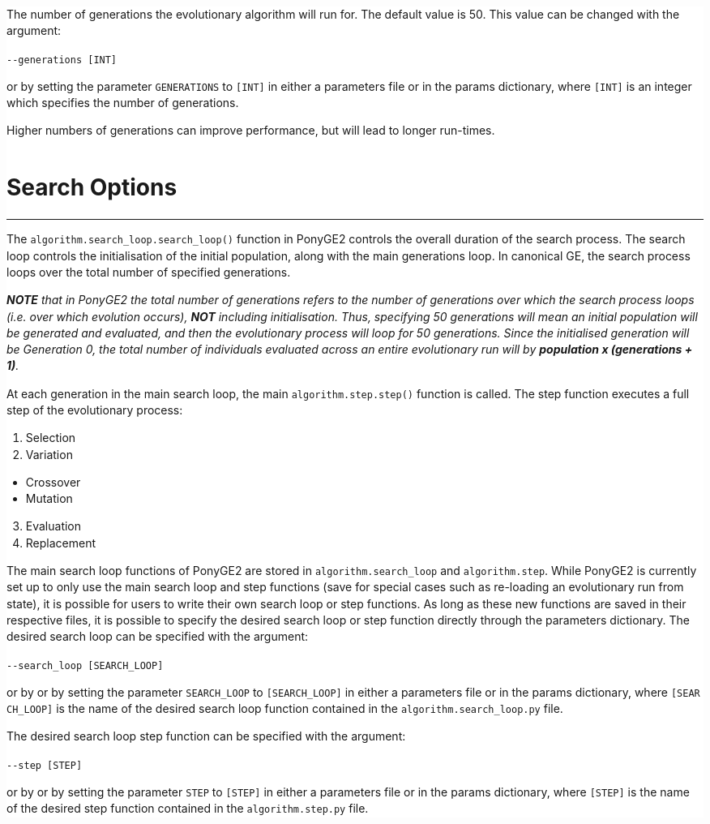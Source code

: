 The number of generations the evolutionary algorithm will run for. The default value is 50. This value can be changed with the argument:

    --generations [INT]

or by setting the parameter `GENERATIONS` to `[INT]` in either a parameters file or in the params dictionary, where `[INT]` is an integer which specifies the number of generations.

Higher numbers of generations can improve performance, but will lead to longer run-times.


# Search Options
----------------

The `algorithm.search_loop.search_loop()` function in PonyGE2 controls the overall duration of the search process. The search loop controls the initialisation of the initial population, along with the main generations loop. In canonical GE, the search process loops over the total number of specified generations.

*__NOTE__ that in PonyGE2 the total number of generations refers to the number of generations over which the search process loops (i.e. over which evolution occurs), __NOT__ including initialisation. Thus, specifying 50 generations will mean an initial population will be generated and evaluated, and then the evolutionary process will loop for 50 generations. Since the initialised generation will be Generation 0, the total number of individuals evaluated across an entire evolutionary run will by __population x (generations + 1)__.*

At each generation in the main search loop, the main `algorithm.step.step()` function is called. The step function executes a full step of the evolutionary process:

1. Selection
2. Variation
  - Crossover
  - Mutation
3. Evaluation
4. Replacement

The main search loop functions of PonyGE2 are stored in `algorithm.search_loop` and `algorithm.step`. While PonyGE2 is currently set up to only use the main search loop and step functions (save for special cases such as re-loading an evolutionary run from state), it is possible for users to write their own search loop or step functions. As long as these new functions are saved in their respective files, it is possible to specify the desired search loop or step function directly through the parameters dictionary. The desired search loop can be specified with the argument:

    --search_loop [SEARCH_LOOP]

or by or by setting the parameter `SEARCH_LOOP` to `[SEARCH_LOOP]` in either a parameters file or in the params dictionary, where `[SEARCH_LOOP]` is the name of the desired search loop function contained in the `algorithm.search_loop.py` file.

The desired search loop step function can be specified with the argument:

    --step [STEP]

or by or by setting the parameter `STEP` to `[STEP]` in either a parameters file or in the params dictionary, where `[STEP]` is the name of the desired step function contained in the `algorithm.step.py` file.
